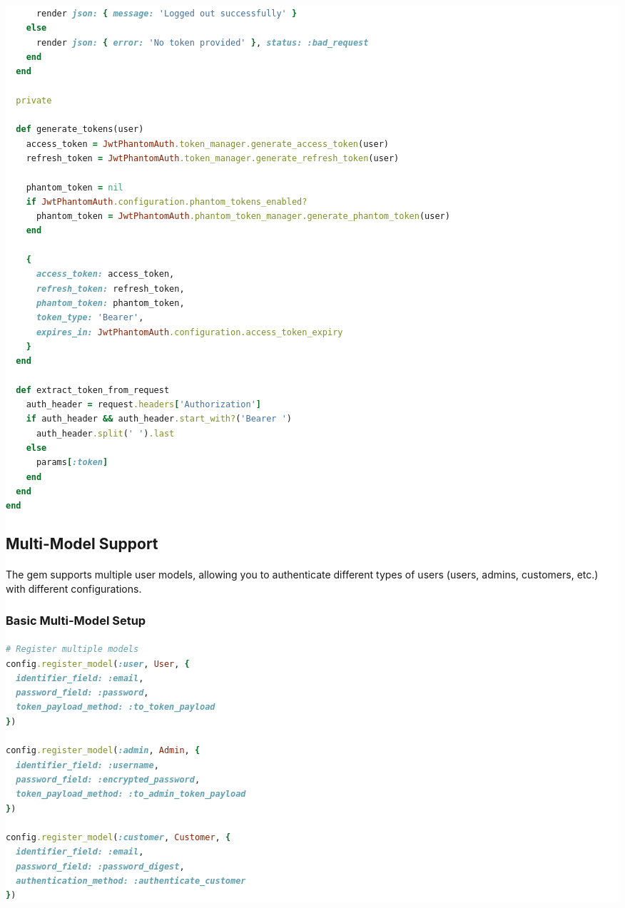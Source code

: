 ```ruby
      render json: { message: 'Logged out successfully' }
    else
      render json: { error: 'No token provided' }, status: :bad_request
    end
  end

  private

  def generate_tokens(user)
    access_token = JwtPhantomAuth.token_manager.generate_access_token(user)
    refresh_token = JwtPhantomAuth.token_manager.generate_refresh_token(user)

    phantom_token = nil
    if JwtPhantomAuth.configuration.phantom_tokens_enabled?
      phantom_token = JwtPhantomAuth.phantom_token_manager.generate_phantom_token(user)
    end

    {
      access_token: access_token,
      refresh_token: refresh_token,
      phantom_token: phantom_token,
      token_type: 'Bearer',
      expires_in: JwtPhantomAuth.configuration.access_token_expiry
    }
  end

  def extract_token_from_request
    auth_header = request.headers['Authorization']
    if auth_header && auth_header.start_with?('Bearer ')
      auth_header.split(' ').last
    else
      params[:token]
    end
  end
end
```

## Multi-Model Support

The gem supports multiple user models, allowing you to authenticate different types of users (users, admins, customers, etc.) with different configurations.

### Basic Multi-Model Setup

```ruby
# Register multiple models
config.register_model(:user, User, {
  identifier_field: :email,
  password_field: :password,
  token_payload_method: :to_token_payload
})

config.register_model(:admin, Admin, {
  identifier_field: :username,
  password_field: :encrypted_password,
  token_payload_method: :to_admin_token_payload
})

config.register_model(:customer, Customer, {
  identifier_field: :email,
  password_field: :password_digest,
  authentication_method: :authenticate_customer
})
```